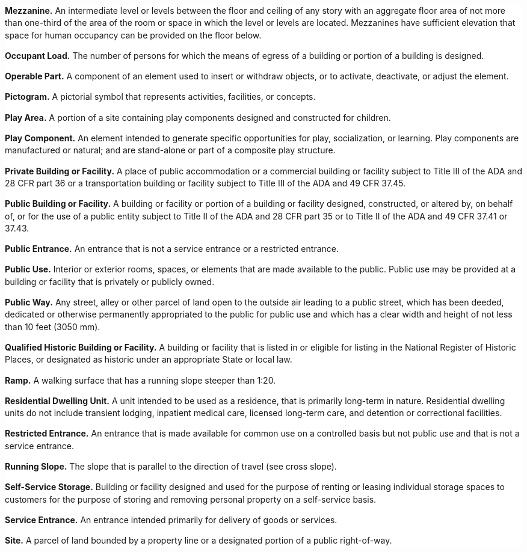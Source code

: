 **Mezzanine.** An intermediate level or levels between the floor and ceiling of any story with an aggregate floor area of not more than one-third of the area of the room or space in which the level or levels are located. Mezzanines have sufficient elevation that space for human occupancy can be provided on the floor below.

**Occupant Load.** The number of persons for which the means of egress of a building or portion of a building is designed.

**Operable Part.** A component of an element used to insert or withdraw objects, or to activate, deactivate, or adjust the element.

**Pictogram.** A pictorial symbol that represents activities, facilities, or concepts.

**Play Area.** A portion of a site containing play components designed and constructed for children.

**Play Component.** An element intended to generate specific opportunities for play, socialization, or learning. Play components are manufactured or natural; and are stand-alone or part of a composite play structure.

**Private Building or Facility.** A place of public accommodation or a commercial building or facility subject to Title III of the ADA and 28 CFR part 36 or a transportation building or facility subject to Title III of the ADA and 49 CFR 37.45.

**Public Building or Facility.** A building or facility or portion of a building or facility designed, constructed, or altered by, on behalf of, or for the use of a public entity subject to Title II of the ADA and 28 CFR part 35 or to Title II of the ADA and 49 CFR 37.41 or 37.43.

**Public Entrance.** An entrance that is not a service entrance or a restricted entrance.

**Public Use.** Interior or exterior rooms, spaces, or elements that are made available to the public. Public use may be provided at a building or facility that is privately or publicly owned.

**Public Way.** Any street, alley or other parcel of land open to the outside air leading to a public street, which has been deeded, dedicated or otherwise permanently appropriated to the public for public use and which has a clear width and height of not less than 10 feet (3050 mm).

**Qualified Historic Building or Facility.** A building or facility that is listed in or eligible for listing in the National Register of Historic Places, or designated as historic under an appropriate State or local law.

**Ramp.** A walking surface that has a running slope steeper than 1:20.

**Residential Dwelling Unit.** A unit intended to be used as a residence, that is primarily long-term in nature. Residential dwelling units do not include transient lodging, inpatient medical care, licensed long-term care, and detention or correctional facilities.

**Restricted Entrance.** An entrance that is made available for common use on a controlled basis but not public use and that is not a service entrance.

**Running Slope.** The slope that is parallel to the direction of travel (see cross slope).

**Self-Service Storage.** Building or facility designed and used for the purpose of renting or leasing individual storage spaces to customers for the purpose of storing and removing personal property on a self-service basis.

**Service Entrance.** An entrance intended primarily for delivery of goods or services.

**Site.** A parcel of land bounded by a property line or a designated portion of a public right-of-way.
